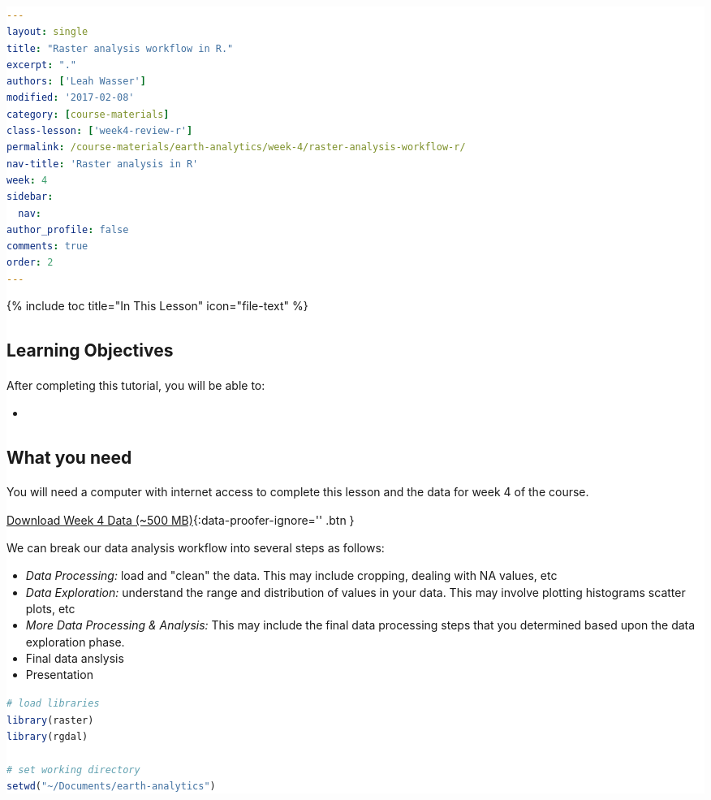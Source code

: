 ```yaml
---
layout: single
title: "Raster analysis workflow in R."
excerpt: "."
authors: ['Leah Wasser']
modified: '2017-02-08'
category: [course-materials]
class-lesson: ['week4-review-r']
permalink: /course-materials/earth-analytics/week-4/raster-analysis-workflow-r/
nav-title: 'Raster analysis in R'
week: 4
sidebar:
  nav:
author_profile: false
comments: true
order: 2
---
```


{% include toc title="In This Lesson" icon="file-text" %}

<div class='notice--success' markdown="1">

## <i class="fa fa-graduation-cap" aria-hidden="true"></i> Learning Objectives

After completing this tutorial, you will be able to:

*

## <i class="fa fa-check-square-o fa-2" aria-hidden="true"></i> What you need

You will need a computer with internet access to complete this lesson and the data for week 4 of the course.

[<i class="fa fa-download" aria-hidden="true"></i> Download Week 4 Data (~500 MB)](https://ndownloader.figshare.com/files/7525363){:data-proofer-ignore='' .btn }

</div>

We can break our data analysis workflow into several steps as follows:

* *Data Processing:* load and "clean" the data. This may include cropping, dealing with NA values, etc
* *Data Exploration:* understand the range and distribution of values in your data. This may involve plotting histograms scatter plots, etc
* *More Data Processing & Analysis:* This may include the final data processing steps that you determined based upon the data exploration phase.
* Final data anslysis
* Presentation


```r
# load libraries
library(raster)
library(rgdal)

# set working directory
setwd("~/Documents/earth-analytics")
```
